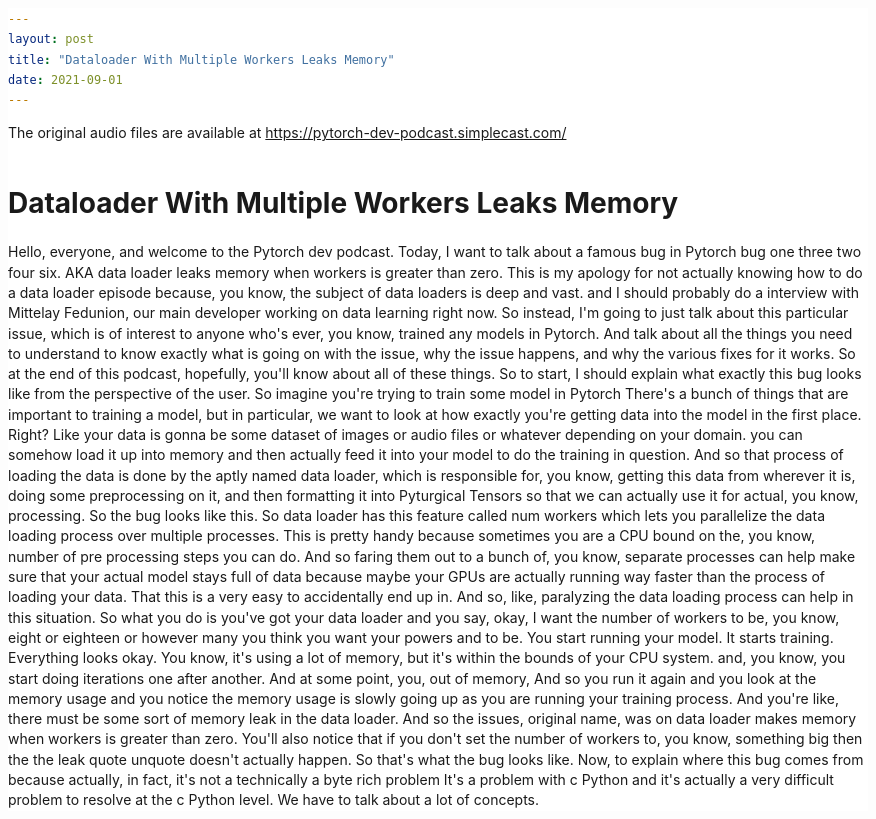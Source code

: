 ```yaml
---
layout: post
title: "Dataloader With Multiple Workers Leaks Memory"
date: 2021-09-01
---
```

The original audio files are available at https://pytorch-dev-podcast.simplecast.com/

# Dataloader With Multiple Workers Leaks Memory

Hello, everyone, and welcome to the Pytorch dev podcast.
Today, I want to talk about a famous bug in Pytorch bug one three two four six.
AKA data loader leaks memory when workers is greater than zero.
This is my apology for not actually knowing how to do a data loader episode because, you know, the subject of data loaders is deep and vast.
and I should probably do a interview with Mittelay Fedunion, our main developer working on data learning right now.
So instead, I'm going to just talk about this particular issue, which is of interest to anyone who's ever, you know, trained any models in Pytorch.
And talk about all the things you need to understand to know exactly what is going on with the issue, why the issue happens, and why the various fixes for it works.
So at the end of this podcast, hopefully, you'll know about all of these things.
So to start, I should explain what exactly this bug looks like from the perspective of the user.
So imagine you're trying to train some model in Pytorch There's a bunch of things that are important to training a model, but in particular, we want to look at how exactly you're getting data into the model in the first place.
Right? Like your data is gonna be some dataset of images or audio files or whatever depending on your domain.
you can somehow load it up into memory and then actually feed it into your model to do the training in question.
And so that process of loading the data is done by the aptly named data loader, which is responsible for, you know, getting this data from wherever it is, doing some preprocessing on it, and then formatting it into Pyturgical Tensors so that we can actually use it for actual, you know, processing.
So the bug looks like this.
So data loader has this feature called num workers which lets you parallelize the data loading process over multiple processes.
This is pretty handy because sometimes you are a CPU bound on the, you know, number of pre processing steps you can do.
And so faring them out to a bunch of, you know, separate processes can help make sure that your actual model stays full of data because maybe your GPUs are actually running way faster than the process of loading your data.
That this is a very easy to accidentally end up in.
And so, like, paralyzing the data loading process can help in this situation.
So what you do is you've got your data loader and you say, okay, I want the number of workers to be, you know, eight or eighteen or however many you think you want your powers and to be.
You start running your model.
It starts training.
Everything looks okay.
You know, it's using a lot of memory, but it's within the bounds of your CPU system.
and, you know, you start doing iterations one after another.
And at some point, you, out of memory, And so you run it again and you look at the memory usage and you notice the memory usage is slowly going up as you are running your training process.
And you're like, there must be some sort of memory leak in the data loader.
And so the issues, original name, was on data loader makes memory when workers is greater than zero.
You'll also notice that if you don't set the number of workers to, you know, something big then the the leak quote unquote doesn't actually happen.
So that's what the bug looks like.
Now, to explain where this bug comes from because actually, in fact, it's not a technically a byte rich problem It's a problem with c Python and it's actually a very difficult problem to resolve at the c Python level.
We have to talk about a lot of concepts.